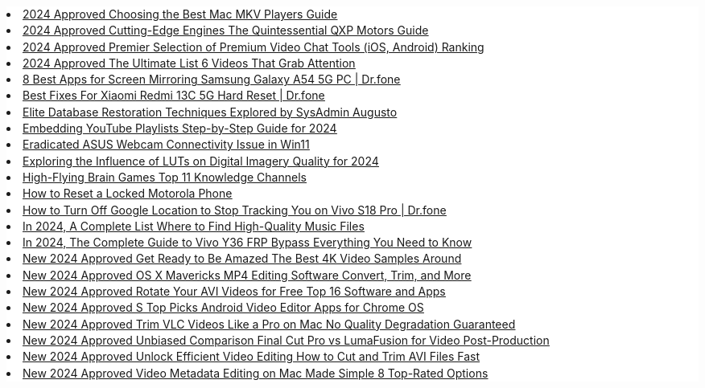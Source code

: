 <li><a href="https://extra-hints.techidaily.com/2024-approved-choosing-the-best-mac-mkv-players-guide/"><u>2024 Approved  Choosing the Best Mac MKV Players Guide</u></a></li>
<li><a href="https://fox-boxes.techidaily.com/2024-approved-cutting-edge-engines-the-quintessential-qxp-motors-guide/"><u>2024 Approved  Cutting-Edge Engines  The Quintessential QXP Motors Guide</u></a></li>
<li><a href="https://screen-sharing-recording.techidaily.com/2024-approved-premier-selection-of-premium-video-chat-tools-ios-android-ranking/"><u>2024 Approved  Premier Selection of Premium Video Chat Tools (iOS, Android) Ranking</u></a></li>
<li><a href="https://some-skills.techidaily.com/2024-approved-the-ultimate-list-6-videos-that-grab-attention/"><u>2024 Approved  The Ultimate List  6 Videos That Grab Attention</u></a></li>
<li><a href="https://screen-mirror.techidaily.com/8-best-apps-for-screen-mirroring-samsung-galaxy-a54-5g-pc-drfone-by-drfone-android/"><u>8 Best Apps for Screen Mirroring Samsung Galaxy A54 5G PC | Dr.fone</u></a></li>
<li><a href="https://techidaily.com/best-fixes-for-xiaomi-redmi-13c-5g-hard-reset-drfone-by-drfone-reset-android-reset-android/"><u>Best Fixes For Xiaomi Redmi 13C 5G Hard Reset | Dr.fone</u></a></li>
<li><a href="https://data-wizards.techidaily.com/elite-database-restoration-techniques-explored-by-sysadmin-augusto/"><u>Elite Database Restoration Techniques Explored by SysAdmin Augusto</u></a></li>
<li><a href="https://youtube-clips.techidaily.com/embedding-youtube-playlists-step-by-step-guide-for-2024/"><u>Embedding YouTube Playlists  Step-by-Step Guide for 2024</u></a></li>
<li><a href="https://driver-error.techidaily.com/eradicated-asus-webcam-connectivity-issue-in-win11/"><u>Eradicated ASUS Webcam Connectivity Issue in Win11</u></a></li>
<li><a href="https://some-techniques.techidaily.com/exploring-the-influence-of-luts-on-digital-imagery-quality-for-2024/"><u>Exploring the Influence of LUTs on Digital Imagery Quality for 2024</u></a></li>
<li><a href="https://vp-tips.techidaily.com/high-flying-brain-games-top-11-knowledge-channels/"><u>High-Flying Brain Games  Top 11 Knowledge Channels</u></a></li>
<li><a href="https://android-unlock.techidaily.com/how-to-reset-a-locked-motorola-phone-by-drfone-android/"><u>How to Reset a Locked Motorola Phone</u></a></li>
<li><a href="https://android-location-track.techidaily.com/how-to-turn-off-google-location-to-stop-tracking-you-on-vivo-s18-pro-drfone-by-drfone-virtual-android/"><u>How to Turn Off Google Location to Stop Tracking You on Vivo S18 Pro | Dr.fone</u></a></li>
<li><a href="https://extra-information.techidaily.com/in-2024-a-complete-list-where-to-find-high-quality-music-files/"><u>In 2024, A Complete List  Where to Find High-Quality Music Files</u></a></li>
<li><a href="https://bypass-frp.techidaily.com/in-2024-the-complete-guide-to-vivo-y36-frp-bypass-everything-you-need-to-know-by-drfone-android/"><u>In 2024, The Complete Guide to Vivo Y36 FRP Bypass Everything You Need to Know</u></a></li>
<li><a href="https://video-creation-software.techidaily.com/new-2024-approved-get-ready-to-be-amazed-the-best-4k-video-samples-around/"><u>New 2024 Approved Get Ready to Be Amazed The Best 4K Video Samples Around</u></a></li>
<li><a href="https://video-creation-software.techidaily.com/new-2024-approved-os-x-mavericks-mp4-editing-software-convert-trim-and-more/"><u>New 2024 Approved OS X Mavericks MP4 Editing Software Convert, Trim, and More</u></a></li>
<li><a href="https://video-creation-software.techidaily.com/new-2024-approved-rotate-your-avi-videos-for-free-top-16-software-and-apps/"><u>New 2024 Approved Rotate Your AVI Videos for Free Top 16 Software and Apps</u></a></li>
<li><a href="https://video-creation-software.techidaily.com/new-2024-approved-s-top-picks-android-video-editor-apps-for-chrome-os/"><u>New 2024 Approved S Top Picks Android Video Editor Apps for Chrome OS</u></a></li>
<li><a href="https://video-creation-software.techidaily.com/new-2024-approved-trim-vlc-videos-like-a-pro-on-mac-no-quality-degradation-guaranteed/"><u>New 2024 Approved Trim VLC Videos Like a Pro on Mac No Quality Degradation Guaranteed</u></a></li>
<li><a href="https://video-creation-software.techidaily.com/new-2024-approved-unbiased-comparison-final-cut-pro-vs-lumafusion-for-video-post-production/"><u>New 2024 Approved Unbiased Comparison Final Cut Pro vs LumaFusion for Video Post-Production</u></a></li>
<li><a href="https://video-creation-software.techidaily.com/new-2024-approved-unlock-efficient-video-editing-how-to-cut-and-trim-avi-files-fast/"><u>New 2024 Approved Unlock Efficient Video Editing How to Cut and Trim AVI Files Fast</u></a></li>
<li><a href="https://video-creation-software.techidaily.com/new-2024-approved-video-metadata-editing-on-mac-made-simple-8-top-rated-options/"><u>New 2024 Approved Video Metadata Editing on Mac Made Simple 8 Top-Rated Options</u></a></li>